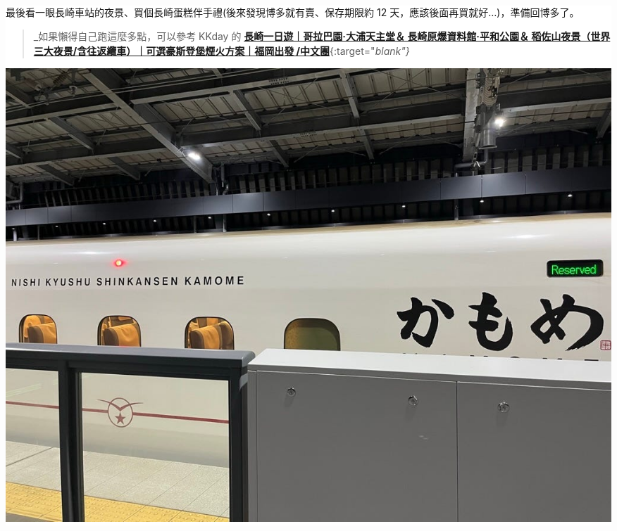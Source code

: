 
最後看一眼長崎車站的夜景、買個長崎蛋糕伴手禮\(後來發現博多就有賣、保存期限約 12 天，應該後面再買就好…\)，準備回博多了。


> _如果懶得自己跑這麼多點，可以參考 KKday 的 [**長崎一日遊｜哥拉巴園·大浦天主堂＆ 長崎原爆資料館·平和公園＆ 稻佐山夜景（世界三大夜景/含往返纜車）｜可選豪斯登堡煙火方案｜福岡出發 /中文團**](https://www.kkday.com/zh-tw/product/152195-nagasaki-tour-saga-yutoku-inari-shrine-fukuoka-japan?cid=19365&ud1=d78e0b15a08a){:target="_blank"}_ 






![](/assets/d78e0b15a08a/1*RQy2FNuUku35rcCgb59qHw.jpeg)


